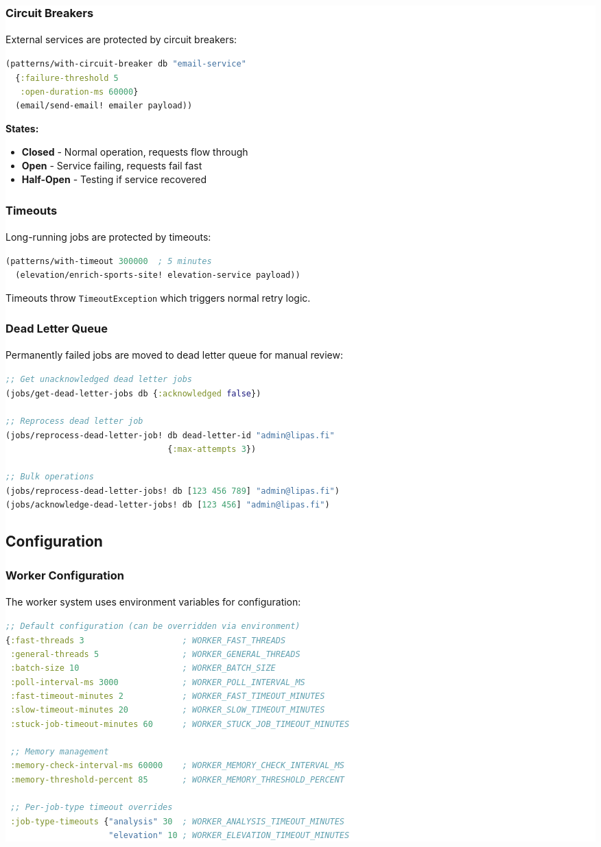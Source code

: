 ### Circuit Breakers

External services are protected by circuit breakers:

```clojure
(patterns/with-circuit-breaker db "email-service"
  {:failure-threshold 5
   :open-duration-ms 60000}
  (email/send-email! emailer payload))
```

**States:**
- **Closed** - Normal operation, requests flow through
- **Open** - Service failing, requests fail fast
- **Half-Open** - Testing if service recovered

### Timeouts

Long-running jobs are protected by timeouts:

```clojure
(patterns/with-timeout 300000  ; 5 minutes
  (elevation/enrich-sports-site! elevation-service payload))
```

Timeouts throw `TimeoutException` which triggers normal retry logic.

### Dead Letter Queue

Permanently failed jobs are moved to dead letter queue for manual review:

```clojure
;; Get unacknowledged dead letter jobs
(jobs/get-dead-letter-jobs db {:acknowledged false})

;; Reprocess dead letter job
(jobs/reprocess-dead-letter-job! db dead-letter-id "admin@lipas.fi"
                                 {:max-attempts 3})

;; Bulk operations
(jobs/reprocess-dead-letter-jobs! db [123 456 789] "admin@lipas.fi")
(jobs/acknowledge-dead-letter-jobs! db [123 456] "admin@lipas.fi")
```

## Configuration

### Worker Configuration

The worker system uses environment variables for configuration:

```clojure
;; Default configuration (can be overridden via environment)
{:fast-threads 3                    ; WORKER_FAST_THREADS
 :general-threads 5                 ; WORKER_GENERAL_THREADS
 :batch-size 10                     ; WORKER_BATCH_SIZE
 :poll-interval-ms 3000             ; WORKER_POLL_INTERVAL_MS
 :fast-timeout-minutes 2            ; WORKER_FAST_TIMEOUT_MINUTES
 :slow-timeout-minutes 20           ; WORKER_SLOW_TIMEOUT_MINUTES
 :stuck-job-timeout-minutes 60      ; WORKER_STUCK_JOB_TIMEOUT_MINUTES
 
 ;; Memory management
 :memory-check-interval-ms 60000    ; WORKER_MEMORY_CHECK_INTERVAL_MS
 :memory-threshold-percent 85       ; WORKER_MEMORY_THRESHOLD_PERCENT
 
 ;; Per-job-type timeout overrides
 :job-type-timeouts {"analysis" 30  ; WORKER_ANALYSIS_TIMEOUT_MINUTES
                     "elevation" 10 ; WORKER_ELEVATION_TIMEOUT_MINUTES
```